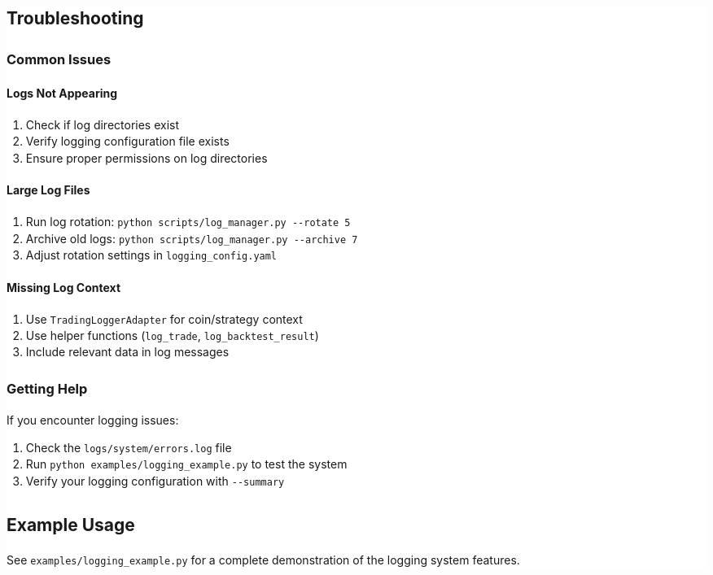 ## Troubleshooting

### Common Issues

#### Logs Not Appearing
1. Check if log directories exist
2. Verify logging configuration file exists
3. Ensure proper permissions on log directories

#### Large Log Files
1. Run log rotation: `python scripts/log_manager.py --rotate 5`
2. Archive old logs: `python scripts/log_manager.py --archive 7`
3. Adjust rotation settings in `logging_config.yaml`

#### Missing Log Context
1. Use `TradingLoggerAdapter` for coin/strategy context
2. Use helper functions (`log_trade`, `log_backtest_result`)
3. Include relevant data in log messages

### Getting Help

If you encounter logging issues:
1. Check the `logs/system/errors.log` file
2. Run `python examples/logging_example.py` to test the system
3. Verify your logging configuration with `--summary`

## Example Usage

See `examples/logging_example.py` for a complete demonstration of the logging system features.